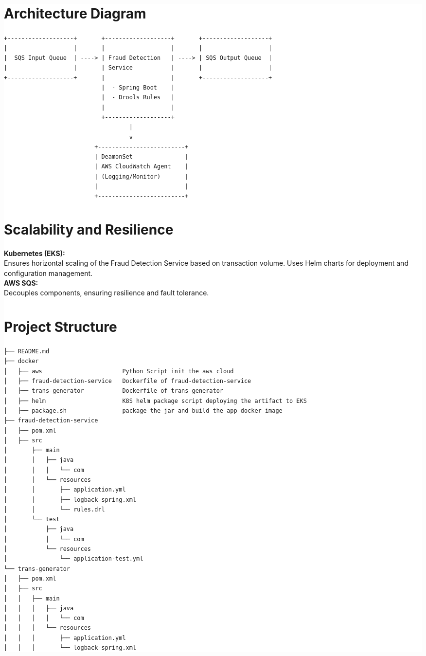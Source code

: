 # Architecture Diagram
```
+-------------------+       +-------------------+       +-------------------+
|                   |       |                   |       |                   |
|  SQS Input Queue  | ----> | Fraud Detection   | ----> | SQS Output Queue  |
|                   |       | Service           |       |                   |
+-------------------+       |                   |       +-------------------+
                            |  - Spring Boot    |
                            |  - Drools Rules   |
                            |                   |
                            +-------------------+
                                    |
                                    v
                          +-------------------------+
                          | DeamonSet               |
                          | AWS CloudWatch Agent    |
                          | (Logging/Monitor)       |
                          |                         |
                          +-------------------------+
```
# Scalability and Resilience
**Kubernetes (EKS):**  
Ensures horizontal scaling of the Fraud Detection Service based on transaction volume.
Uses Helm charts for deployment and configuration management.  
**AWS SQS:**  
Decouples components, ensuring resilience and fault tolerance.
# Project Structure
```
├── README.md   
├── docker
│   ├── aws                       Python Script init the aws cloud 
│   ├── fraud-detection-service   Dockerfile of fraud-detection-service 
│   ├── trans-generator           Dockerfile of trans-generator
│   ├── helm                      K8S helm package script deploying the artifact to EKS
│   ├── package.sh                package the jar and build the app docker image
├── fraud-detection-service
│   ├── pom.xml
│   ├── src
│       ├── main
│       │   ├── java
│       │   │   └── com
│       │   └── resources
│       │       ├── application.yml
│       │       ├── logback-spring.xml
│       │       └── rules.drl
│       └── test
│           ├── java
│           │   └── com
│           └── resources
│               └── application-test.yml
└── trans-generator
│   ├── pom.xml
│   ├── src
│   │   ├── main
│   │   │   ├── java
│   │   │   │   └── com
│   │   │   └── resources
│   │   │       ├── application.yml
│   │   │       └── logback-spring.xml
```